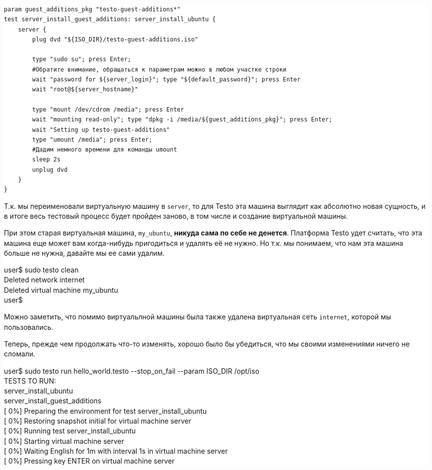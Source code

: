 ```testo
param guest_additions_pkg "testo-guest-additions*"
test server_install_guest_additions: server_install_ubuntu {
	server {
		plug dvd "${ISO_DIR}/testo-guest-additions.iso"

		type "sudo su"; press Enter;
		#Обратите внимание, обращаться к параметрам можно в любом участке строки
		wait "password for ${server_login}"; type "${default_password}"; press Enter
		wait "root@${server_hostname}"

		type "mount /dev/cdrom /media"; press Enter
		wait "mounting read-only"; type "dpkg -i /media/${guest_additions_pkg}"; press Enter;
		wait "Setting up testo-guest-additions"
		type "umount /media"; press Enter;
		#Дадим немного времени для команды umount
		sleep 2s
		unplug dvd
	}
}
```

Т.к. мы переименовали виртуальную машину в `server`, то для Testo эта машина выглядит как абсолютно новая сущность, и в итоге весь тестовый процесс будет пройден заново, в том числе и создание виртуальной машины.

При этом старая виртуальная машина, `my_ubuntu`, **никуда сама по себе не денется**. Платформа Testo удет считать, что эта машина еще может вам когда-нибудь пригодиться и удалять её не нужно. Но т.к. мы понимаем, что нам эта машина больше не нужна, давайте мы ее сами удалим.

<Terminal height="150px">
	<span className="">user$ sudo testo clean<br/></span>
	<span className="">Deleted network internet<br/></span>
	<span className="">Deleted virtual machine my_ubuntu<br/></span>
	<span className="">user$ </span>
</Terminal>

Можно заметить, что помимо виртуальлной машины была также удалена виртуальная сеть `internet`, которой мы пользовались.

Теперь, прежде чем продолжать что-то изменять, хорошо было бы убедиться, что мы своими изменениями ничего не сломали.

<Terminal height="600px">
	<span className="">user$ sudo testo run hello_world.testo --stop_on_fail --param ISO_DIR /opt/iso<br/></span>
	<span className="blue bold">TESTS TO RUN:<br/></span>
	<span className="magenta ">server_install_ubuntu<br/></span>
	<span className="magenta ">server_install_guest_additions<br/></span>
	<span className="blue ">[  0%] Preparing the environment for test </span>
	<span className="yellow ">server_install_ubuntu<br/></span>
	<span className="blue ">[  0%] Restoring snapshot </span>
	<span className="yellow ">initial</span>
	<span className="blue "> for virtual machine </span>
	<span className="yellow ">server<br/></span>
	<span className="blue ">[  0%] Running test </span>
	<span className="yellow ">server_install_ubuntu<br/></span>
	<span className="blue ">[  0%] Starting virtual machine </span>
	<span className="yellow ">server<br/></span>
	<span className="blue ">[  0%] Waiting </span>
	<span className="yellow ">English </span>
	<span className="blue ">for 1m with interval 1s in virtual machine </span>
	<span className="yellow ">server<br/></span>
	<span className="blue ">[  0%] Pressing key </span>
	<span className="yellow ">ENTER </span>
	<span className="blue ">on virtual machine </span>
	<span className="yellow ">server<br/></span>